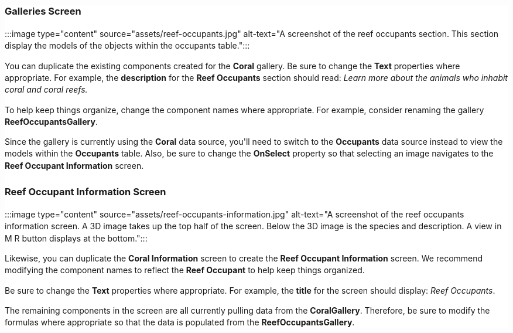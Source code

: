 ### Galleries Screen

:::image type="content" source="assets/reef-occupants.jpg" alt-text="A screenshot of the reef occupants section. This section display the models of the objects within the occupants table.":::

You can duplicate the existing components created for the **Coral** gallery. Be sure to change the **Text** properties where appropriate. For example, the **description** for the **Reef Occupants** section should read: *Learn more about the animals who inhabit coral and coral reefs.*

To help keep things organize, change the component names where appropriate. For example, consider renaming the gallery **ReefOccupantsGallery**.

Since the gallery is currently using the **Coral** data source, you'll need to switch to the **Occupants** data source instead to view the models within the **Occupants** table. Also, be sure to change the **OnSelect** property so that selecting an image navigates to the **Reef Occupant Information** screen.

### Reef Occupant Information Screen

:::image type="content" source="assets/reef-occupants-information.jpg" alt-text="A screenshot of the reef occupants information screen. A 3D image takes up the top half of the screen. Below the 3D image is the species and description. A view in M R button displays at the bottom.":::

Likewise, you can duplicate the **Coral Information** screen to create the **Reef Occupant Information** screen. We recommend modifying the component names to reflect the **Reef Occupant** to help keep things organized.

Be sure to change the **Text** properties where appropriate. For example, the **title** for the screen should display: *Reef Occupants*.

The remaining components in the screen are all currently pulling data from the **CoralGallery**. Therefore, be sure to modify the formulas where appropriate so that the data is populated from the **ReefOccupantsGallery**.